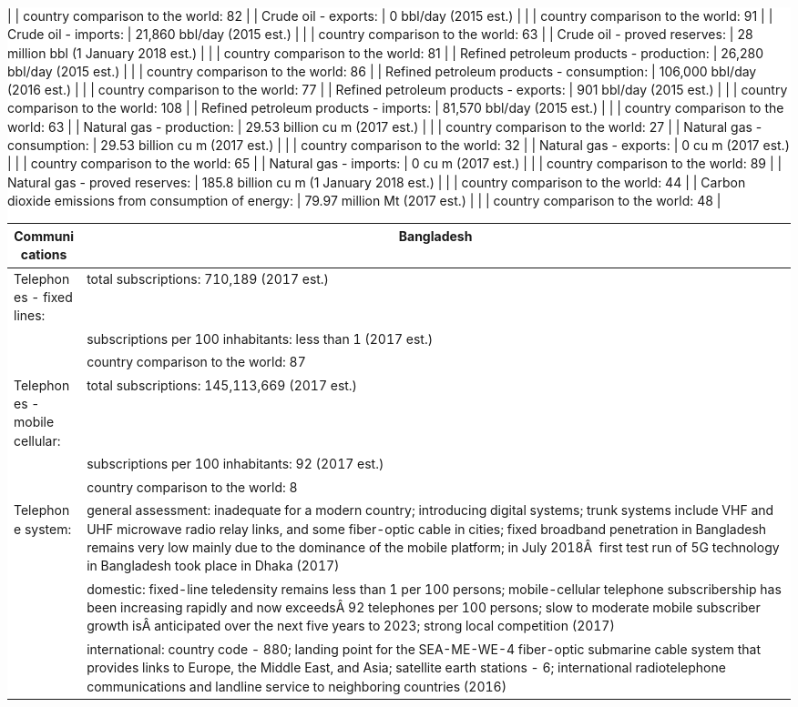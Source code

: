 | | country comparison to the world: 82 |
| Crude oil - exports: | 0 bbl/day (2015 est.) |
| | country comparison to the world: 91 |
| Crude oil - imports: | 21,860 bbl/day (2015 est.) |
| | country comparison to the world: 63 |
| Crude oil - proved reserves: | 28 million bbl (1 January 2018 est.) |
| | country comparison to the world: 81 |
| Refined petroleum products - production: | 26,280 bbl/day (2015 est.) |
| | country comparison to the world: 86 |
| Refined petroleum products - consumption: | 106,000 bbl/day (2016 est.) |
| | country comparison to the world: 77 |
| Refined petroleum products - exports: | 901 bbl/day (2015 est.) |
| | country comparison to the world: 108 |
| Refined petroleum products - imports: | 81,570 bbl/day (2015 est.) |
| | country comparison to the world: 63 |
| Natural gas - production: | 29.53 billion cu m (2017 est.) |
| | country comparison to the world: 27 |
| Natural gas - consumption: | 29.53 billion cu m (2017 est.) |
| | country comparison to the world: 32 |
| Natural gas - exports: | 0 cu m (2017 est.) |
| | country comparison to the world: 65 |
| Natural gas - imports: | 0 cu m (2017 est.) |
| | country comparison to the world: 89 |
| Natural gas - proved reserves: | 185.8 billion cu m (1 January 2018 est.) |
| | country comparison to the world: 44 |
| Carbon dioxide emissions from consumption of energy: | 79.97 million Mt (2017 est.) |
| | country comparison to the world: 48 |

| Communications | Bangladesh |
| --- | --- |
| Telephones - fixed lines: | total subscriptions: 710,189 (2017 est.) |
| | subscriptions per 100 inhabitants: less than 1 (2017 est.) |
| | country comparison to the world: 87 |
| Telephones - mobile cellular: | total subscriptions: 145,113,669 (2017 est.) |
| | subscriptions per 100 inhabitants: 92 (2017 est.) |
| | country comparison to the world: 8 |
| Telephone system: | general assessment: inadequate for a modern country; introducing digital systems; trunk systems include VHF and UHF microwave radio relay links, and some fiber-optic cable in cities; fixed broadband penetration in Bangladesh remains very low mainly due to the dominance of the mobile platform; in July 2018Â  first test run of 5G technology in Bangladesh took place in Dhaka (2017) |
| | domestic: fixed-line teledensity remains less than 1 per 100 persons; mobile-cellular telephone subscribership has been increasing rapidly and now exceedsÂ 92 telephones per 100 persons; slow to moderate mobile subscriber growth isÂ anticipated over the next five years to 2023; strong local competition (2017) |
| | international: country code - 880; landing point for the SEA-ME-WE-4 fiber-optic submarine cable system that provides links to Europe, the Middle East, and Asia; satellite earth stations - 6; international radiotelephone communications and landline service to neighboring countries (2016) |